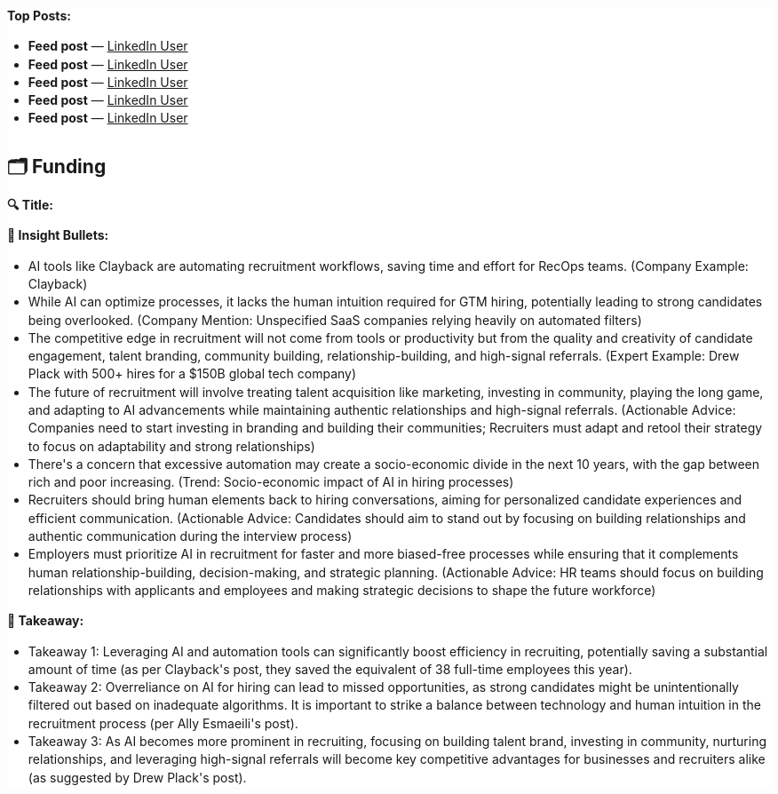 **Top Posts:**
- **Feed post** — [LinkedIn User](https://www.linkedin.com/feed/update/urn:li:activity:7338835932537647104)
- **Feed post** — [LinkedIn User](https://www.linkedin.com/feed/update/urn:li:activity:7338535956406325249)
- **Feed post** — [LinkedIn User](https://www.linkedin.com/feed/update/urn:li:activity:7311502459699372032)
- **Feed post** — [LinkedIn User](https://www.linkedin.com/feed/update/urn:li:activity:7311503591813300224)
- **Feed post** — [LinkedIn User](https://www.linkedin.com/feed/update/urn:li:activity:7339328306430754816)

## 🗂 Funding
**🔍 Title:** 

**📌 Insight Bullets:**
- AI tools like Clayback are automating recruitment workflows, saving time and effort for RecOps teams. (Company Example: Clayback)
- While AI can optimize processes, it lacks the human intuition required for GTM hiring, potentially leading to strong candidates being overlooked. (Company Mention: Unspecified SaaS companies relying heavily on automated filters)
- The competitive edge in recruitment will not come from tools or productivity but from the quality and creativity of candidate engagement, talent branding, community building, relationship-building, and high-signal referrals. (Expert Example: Drew Plack with 500+ hires for a $150B global tech company)
- The future of recruitment will involve treating talent acquisition like marketing, investing in community, playing the long game, and adapting to AI advancements while maintaining authentic relationships and high-signal referrals. (Actionable Advice: Companies need to start investing in branding and building their communities; Recruiters must adapt and retool their strategy to focus on adaptability and strong relationships)
- There's a concern that excessive automation may create a socio-economic divide in the next 10 years, with the gap between rich and poor increasing. (Trend: Socio-economic impact of AI in hiring processes)
- Recruiters should bring human elements back to hiring conversations, aiming for personalized candidate experiences and efficient communication. (Actionable Advice: Candidates should aim to stand out by focusing on building relationships and authentic communication during the interview process)
- Employers must prioritize AI in recruitment for faster and more biased-free processes while ensuring that it complements human relationship-building, decision-making, and strategic planning. (Actionable Advice: HR teams should focus on building relationships with applicants and employees and making strategic decisions to shape the future workforce)

**🧠 Takeaway:**
- Takeaway 1: Leveraging AI and automation tools can significantly boost efficiency in recruiting, potentially saving a substantial amount of time (as per Clayback's post, they saved the equivalent of 38 full-time employees this year).
- Takeaway 2: Overreliance on AI for hiring can lead to missed opportunities, as strong candidates might be unintentionally filtered out based on inadequate algorithms. It is important to strike a balance between technology and human intuition in the recruitment process (per Ally Esmaeili's post).
- Takeaway 3: As AI becomes more prominent in recruiting, focusing on building talent brand, investing in community, nurturing relationships, and leveraging high-signal referrals will become key competitive advantages for businesses and recruiters alike (as suggested by Drew Plack's post).
